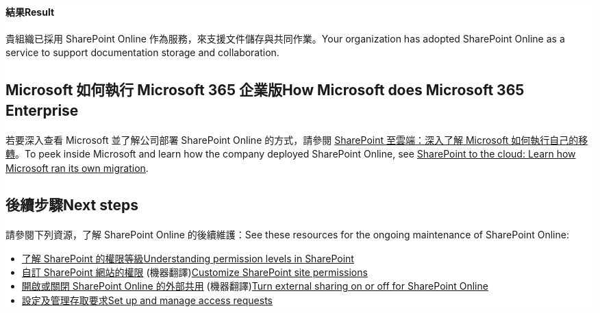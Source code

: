 #### <a name="result"></a><span data-ttu-id="3b690-230">結果</span><span class="sxs-lookup"><span data-stu-id="3b690-230">Result</span></span>

<span data-ttu-id="3b690-231">貴組織已採用 SharePoint Online 作為服務，來支援文件儲存與共同作業。</span><span class="sxs-lookup"><span data-stu-id="3b690-231">Your organization has adopted SharePoint Online as a service to support documentation storage and collaboration.</span></span>

## <a name="how-microsoft-does-microsoft-365-enterprise"></a><span data-ttu-id="3b690-232">Microsoft 如何執行 Microsoft 365 企業版</span><span class="sxs-lookup"><span data-stu-id="3b690-232">How Microsoft does Microsoft 365 Enterprise</span></span>

<span data-ttu-id="3b690-233">若要深入查看 Microsoft 並了解公司部署 SharePoint Online 的方式，請參閱 [SharePoint 至雲端：深入了解 Microsoft 如何執行自己的移轉](https://www.microsoft.com/itshowcase/Article/Content/691/SharePoint-to-the-cloud-Learn-how-Microsoft-ran-its-own-migration)。</span><span class="sxs-lookup"><span data-stu-id="3b690-233">To peek inside Microsoft and learn how the company deployed SharePoint Online, see [SharePoint to the cloud: Learn how Microsoft ran its own migration](https://www.microsoft.com/itshowcase/Article/Content/691/SharePoint-to-the-cloud-Learn-how-Microsoft-ran-its-own-migration).</span></span>

## <a name="next-steps"></a><span data-ttu-id="3b690-234">後續步驟</span><span class="sxs-lookup"><span data-stu-id="3b690-234">Next steps</span></span>

<span data-ttu-id="3b690-235">請參閱下列資源，了解 SharePoint Online 的後續維護：</span><span class="sxs-lookup"><span data-stu-id="3b690-235">See these resources for the ongoing maintenance of SharePoint Online:</span></span> 

- [<span data-ttu-id="3b690-236">了解 SharePoint 的權限等級</span><span class="sxs-lookup"><span data-stu-id="3b690-236">Understanding permission levels in SharePoint</span></span>](https://support.office.com/article/Understanding-permission-levels-in-SharePoint-87ecbb0e-6550-491a-8826-c075e4859848)
- <span data-ttu-id="3b690-237">[自訂 SharePoint 網站的權限](https://support.office.com/article/Customize-SharePoint-site-permissions-b1e3cd23-1a78-4264-9284-87fed7282048) (機器翻譯)</span><span class="sxs-lookup"><span data-stu-id="3b690-237">[Customize SharePoint site permissions](https://support.office.com/article/Customize-SharePoint-site-permissions-b1e3cd23-1a78-4264-9284-87fed7282048)</span></span>
- <span data-ttu-id="3b690-238">[開啟或關閉 SharePoint Online 的外部共用](https://support.office.com/article/Turn-external-sharing-on-or-off-for-SharePoint-Online-6288296a-b6b7-4ea4-b4ed-c297bf833e30) (機器翻譯)</span><span class="sxs-lookup"><span data-stu-id="3b690-238">[Turn external sharing on or off for SharePoint Online](https://support.office.com/article/Turn-external-sharing-on-or-off-for-SharePoint-Online-6288296a-b6b7-4ea4-b4ed-c297bf833e30)</span></span>
- [<span data-ttu-id="3b690-239">設定及管理存取要求</span><span class="sxs-lookup"><span data-stu-id="3b690-239">Set up and manage access requests</span></span>](https://support.office.com/article/Set-up-and-manage-access-requests-94B26E0B-2822-49D4-929A-8455698654B3)

